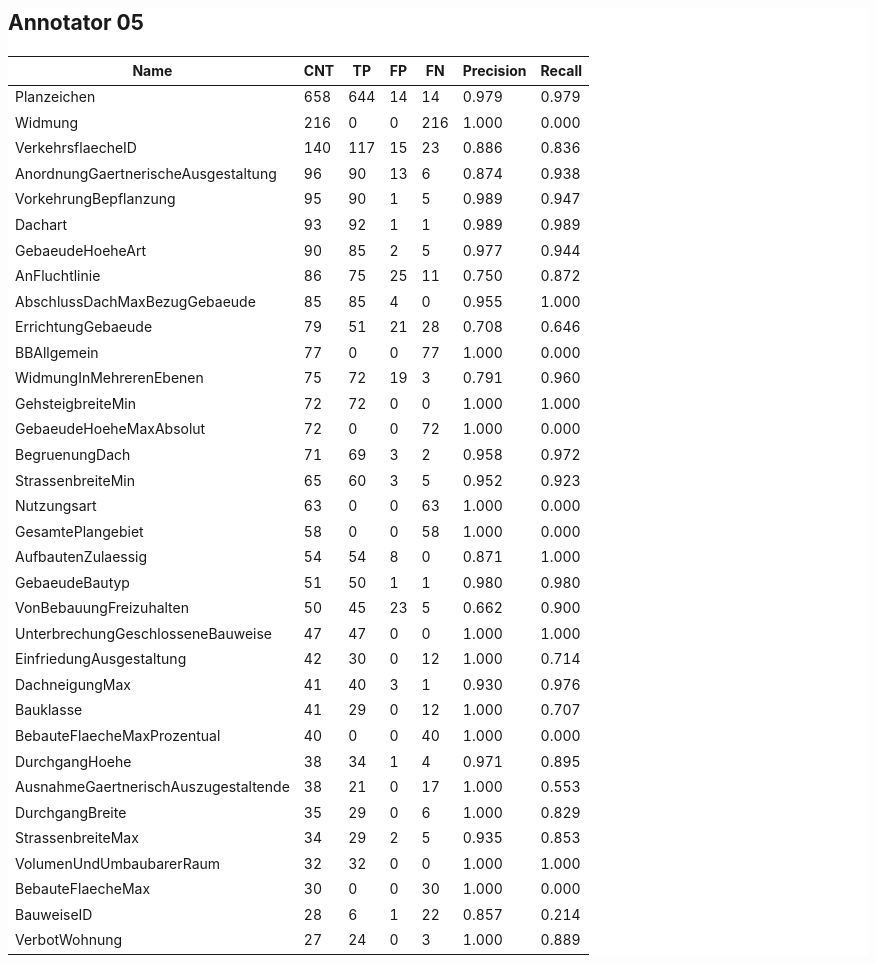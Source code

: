 
## Annotator 05

|  Name | CNT | TP | FP | FN | Precision | Recall |
|-------------- | -------------- | -------------- | -------------- | -------------- | -------------- | -------------- | 
| Planzeichen | 658 | 644 | 14 | 14 | 0.979 | 0.979 | 
| Widmung | 216 | 0 | 0 | 216 | 1.000 | 0.000 | 
| VerkehrsflaecheID | 140 | 117 | 15 | 23 | 0.886 | 0.836 | 
| AnordnungGaertnerischeAusgestaltung | 96 | 90 | 13 | 6 | 0.874 | 0.938 | 
| VorkehrungBepflanzung | 95 | 90 | 1 | 5 | 0.989 | 0.947 | 
| Dachart | 93 | 92 | 1 | 1 | 0.989 | 0.989 | 
| GebaeudeHoeheArt | 90 | 85 | 2 | 5 | 0.977 | 0.944 | 
| AnFluchtlinie | 86 | 75 | 25 | 11 | 0.750 | 0.872 | 
| AbschlussDachMaxBezugGebaeude | 85 | 85 | 4 | 0 | 0.955 | 1.000 | 
| ErrichtungGebaeude | 79 | 51 | 21 | 28 | 0.708 | 0.646 | 
| BBAllgemein | 77 | 0 | 0 | 77 | 1.000 | 0.000 | 
| WidmungInMehrerenEbenen | 75 | 72 | 19 | 3 | 0.791 | 0.960 | 
| GehsteigbreiteMin | 72 | 72 | 0 | 0 | 1.000 | 1.000 | 
| GebaeudeHoeheMaxAbsolut | 72 | 0 | 0 | 72 | 1.000 | 0.000 | 
| BegruenungDach | 71 | 69 | 3 | 2 | 0.958 | 0.972 | 
| StrassenbreiteMin | 65 | 60 | 3 | 5 | 0.952 | 0.923 | 
| Nutzungsart | 63 | 0 | 0 | 63 | 1.000 | 0.000 | 
| GesamtePlangebiet | 58 | 0 | 0 | 58 | 1.000 | 0.000 | 
| AufbautenZulaessig | 54 | 54 | 8 | 0 | 0.871 | 1.000 | 
| GebaeudeBautyp | 51 | 50 | 1 | 1 | 0.980 | 0.980 | 
| VonBebauungFreizuhalten | 50 | 45 | 23 | 5 | 0.662 | 0.900 | 
| UnterbrechungGeschlosseneBauweise | 47 | 47 | 0 | 0 | 1.000 | 1.000 | 
| EinfriedungAusgestaltung | 42 | 30 | 0 | 12 | 1.000 | 0.714 | 
| DachneigungMax | 41 | 40 | 3 | 1 | 0.930 | 0.976 | 
| Bauklasse | 41 | 29 | 0 | 12 | 1.000 | 0.707 | 
| BebauteFlaecheMaxProzentual | 40 | 0 | 0 | 40 | 1.000 | 0.000 | 
| DurchgangHoehe | 38 | 34 | 1 | 4 | 0.971 | 0.895 | 
| AusnahmeGaertnerischAuszugestaltende | 38 | 21 | 0 | 17 | 1.000 | 0.553 | 
| DurchgangBreite | 35 | 29 | 0 | 6 | 1.000 | 0.829 | 
| StrassenbreiteMax | 34 | 29 | 2 | 5 | 0.935 | 0.853 | 
| VolumenUndUmbaubarerRaum | 32 | 32 | 0 | 0 | 1.000 | 1.000 | 
| BebauteFlaecheMax | 30 | 0 | 0 | 30 | 1.000 | 0.000 | 
| BauweiseID | 28 | 6 | 1 | 22 | 0.857 | 0.214 | 
| VerbotWohnung | 27 | 24 | 0 | 3 | 1.000 | 0.889 | 